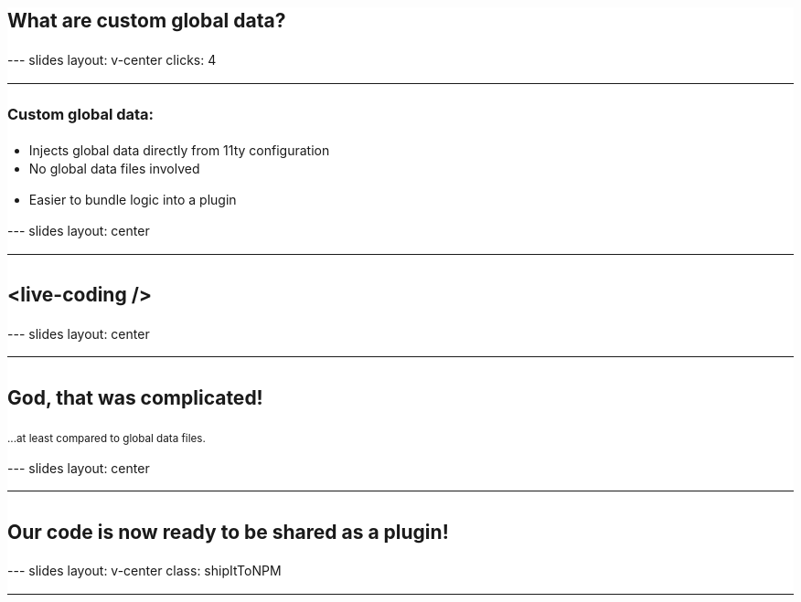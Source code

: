 ## What are custom global data?

--- slides
layout: v-center
clicks: 4

---

### Custom global data:

<ul>

<li v-click><twemoji-gear /> Injects global data directly from 11ty configuration</li>
<li v-click><twemoji-page-facing-up /> No global data files involved</li>

<li :class="{ 'invisible': $slidev.nav.clicks < 3, 'opacity-30': $slidev.nav.clicks > 3 }">

<twemoji-electric-plug /> Easier to bundle logic into a plugin

</li>

</ul>

--- slides
layout: center

---

## &lt;live-coding /&gt;

--- slides
layout: center

---

<v-clicks>

## God, that was complicated!

<small>...at least compared to global data files.</small>

</v-clicks>

--- slides
layout: center

---

## Our code is now ready to be shared as a plugin!

--- slides
layout: v-center
class: shipItToNPM

---
